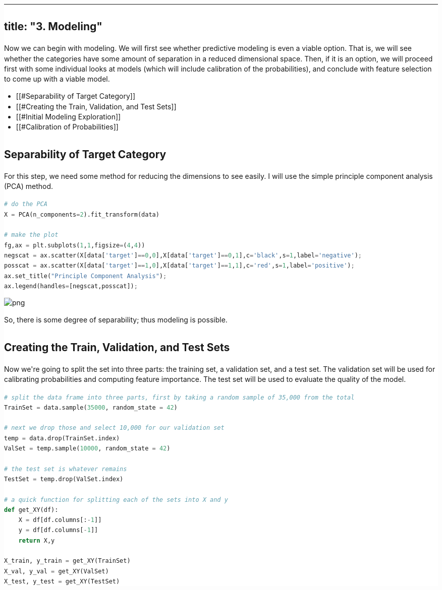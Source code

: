 
---
title: "3. Modeling"
---

Now we can begin with modeling. We will first see whether predictive modeling is even a viable option. That is, we will see whether the categories have some amount of separation in a reduced dimensional space. Then, if it is an option, we will proceed first with some individual looks at models (which will include calibration of the probabilities), and conclude with feature selection to come up with a viable model.

- [[#Separability of Target Category]]
- [[#Creating the Train, Validation, and Test Sets]]
- [[#Initial Modeling Exploration]]
- [[#Calibration of Probabilities]]
## Separability of Target Category

For this step, we need some method for reducing the dimensions to see easily. I will use the simple principle component analysis (PCA) method.

```python
# do the PCA
X = PCA(n_components=2).fit_transform(data)

# make the plot
fg,ax = plt.subplots(1,1,figsize=(4,4))
negscat = ax.scatter(X[data['target']==0,0],X[data['target']==0,1],c='black',s=1,label='negative');
posscat = ax.scatter(X[data['target']==1,0],X[data['target']==1,1],c='red',s=1,label='positive');
ax.set_title("Principle Component Analysis");
ax.legend(handles=[negscat,posscat]);
```

![png](Classification%20Model%20for%20Portfolio%20d0_17_0.png)

So, there is some degree of separability; thus modeling is possible.

## Creating the Train, Validation, and Test Sets

Now we're going to split the set into three parts: the training set, a validation set, and a test set. The validation set will be used for calibrating probabilities and computing feature importance. The test set will be used to evaluate the quality of the model.

```python
# split the data frame into three parts, first by taking a random sample of 35,000 from the total
TrainSet = data.sample(35000, random_state = 42)

# next we drop those and select 10,000 for our validation set
temp = data.drop(TrainSet.index)
ValSet = temp.sample(10000, random_state = 42)

# the test set is whatever remains
TestSet = temp.drop(ValSet.index)

# a quick function for splitting each of the sets into X and y
def get_XY(df):
    X = df[df.columns[:-1]]
    y = df[df.columns[-1]]
    return X,y

X_train, y_train = get_XY(TrainSet)
X_val, y_val = get_XY(ValSet)
X_test, y_test = get_XY(TestSet)
```
